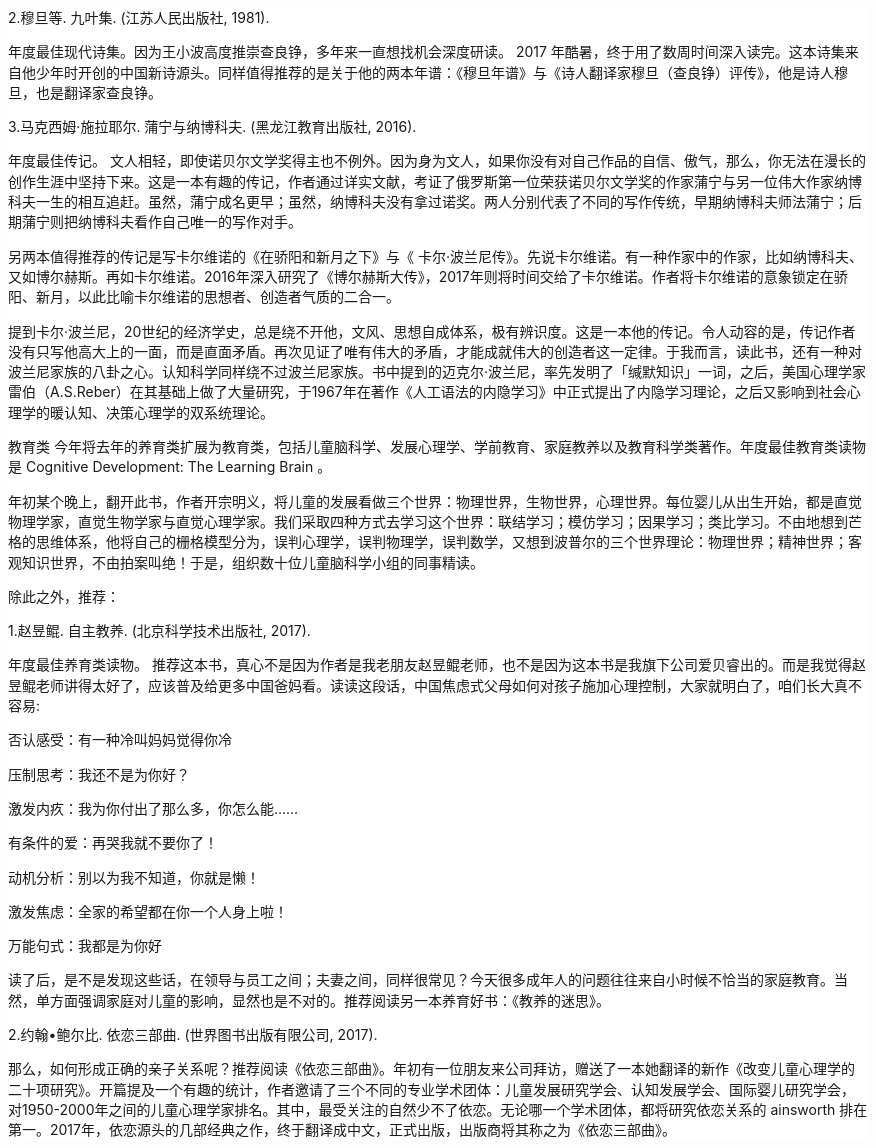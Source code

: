 2.穆旦等. 九叶集. (江苏人民出版社, 1981).


年度最佳现代诗集。因为王小波高度推崇查良铮，多年来一直想找机会深度研读。 2017 年酷暑，终于用了数周时间深入读完。这本诗集来自他少年时开创的中国新诗源头。同样值得推荐的是关于他的两本年谱：《穆旦年谱》与《诗人翻译家穆旦（查良铮）评传》，他是诗人穆旦，也是翻译家查良铮。



3.马克西姆·施拉耶尔. 蒲宁与纳博科夫. (黑龙江教育出版社, 2016).


年度最佳传记。 文人相轻，即使诺贝尔文学奖得主也不例外。因为身为文人，如果你没有对自己作品的自信、傲气，那么，你无法在漫长的创作生涯中坚持下来。这是一本有趣的传记，作者通过详实文献，考证了俄罗斯第一位荣获诺贝尔文学奖的作家蒲宁与另一位伟大作家纳博科夫一生的相互追赶。虽然，蒲宁成名更早；虽然，纳博科夫没有拿过诺奖。两人分别代表了不同的写作传统，早期纳博科夫师法蒲宁；后期蒲宁则把纳博科夫看作自己唯一的写作对手。



另两本值得推荐的传记是写卡尔维诺的《在骄阳和新月之下》与《 卡尔·波兰尼传》。先说卡尔维诺。有一种作家中的作家，比如纳博科夫、又如博尔赫斯。再如卡尔维诺。2016年深入研究了《博尔赫斯大传》，2017年则将时间交给了卡尔维诺。作者将卡尔维诺的意象锁定在骄阳、新月，以此比喻卡尔维诺的思想者、创造者气质的二合一。



提到卡尔·波兰尼，20世纪的经济学史，总是绕不开他，文风、思想自成体系，极有辨识度。这是一本他的传记。令人动容的是，传记作者没有只写他高大上的一面，而是直面矛盾。再次见证了唯有伟大的矛盾，才能成就伟大的创造者这一定律。于我而言，读此书，还有一种对波兰尼家族的八卦之心。认知科学同样绕不过波兰尼家族。书中提到的迈克尔·波兰尼，率先发明了「缄默知识」一词，之后，美国心理学家雷伯（A.S.Reber）在其基础上做了大量研究，于1967年在著作《人工语法的内隐学习》中正式提出了内隐学习理论，之后又影响到社会心理学的暖认知、决策心理学的双系统理论。

教育类
今年将去年的养育类扩展为教育类，包括儿童脑科学、发展心理学、学前教育、家庭教养以及教育科学类著作。年度最佳教育类读物是 Cognitive Development: The Learning Brain 。



年初某个晚上，翻开此书，作者开宗明义，将儿童的发展看做三个世界：物理世界，生物世界，心理世界。每位婴儿从出生开始，都是直觉物理学家，直觉生物学家与直觉心理学家。我们采取四种方式去学习这个世界：联结学习；模仿学习；因果学习；类比学习。不由地想到芒格的思维体系，他将自己的栅格模型分为，误判心理学，误判物理学，误判数学，又想到波普尔的三个世界理论：物理世界；精神世界；客观知识世界，不由拍案叫绝！于是，组织数十位儿童脑科学小组的同事精读。

除此之外，推荐：

1.赵昱鲲. 自主教养. (北京科学技术出版社, 2017).


年度最佳养育类读物。 推荐这本书，真心不是因为作者是我老朋友赵昱鲲老师，也不是因为这本书是我旗下公司爱贝睿出的。而是我觉得赵昱鲲老师讲得太好了，应该普及给更多中国爸妈看。读读这段话，中国焦虑式父母如何对孩子施加心理控制，大家就明白了，咱们长大真不容易:

否认感受：有一种冷叫妈妈觉得你冷

压制思考：我还不是为你好？

激发内疚：我为你付出了那么多，你怎么能……

有条件的爱：再哭我就不要你了！

动机分析：别以为我不知道，你就是懒！

激发焦虑：全家的希望都在你一个人身上啦！

万能句式：我都是为你好

读了后，是不是发现这些话，在领导与员工之间；夫妻之间，同样很常见？今天很多成年人的问题往往来自小时候不恰当的家庭教育。当然，单方面强调家庭对儿童的影响，显然也是不对的。推荐阅读另一本养育好书：《教养的迷思》。

2.约翰•鲍尔比. 依恋三部曲. (世界图书出版有限公司, 2017).


那么，如何形成正确的亲子关系呢？推荐阅读《依恋三部曲》。年初有一位朋友来公司拜访，赠送了一本她翻译的新作《改变儿童心理学的二十项研究》。开篇提及一个有趣的统计，作者邀请了三个不同的专业学术团体：儿童发展研究学会、认知发展学会、国际婴儿研究学会，对1950-2000年之间的儿童心理学家排名。其中，最受关注的自然少不了依恋。无论哪一个学术团体，都将研究依恋关系的 ainsworth  排在第一。2017年，依恋源头的几部经典之作，终于翻译成中文，正式出版，出版商将其称之为《依恋三部曲》。
